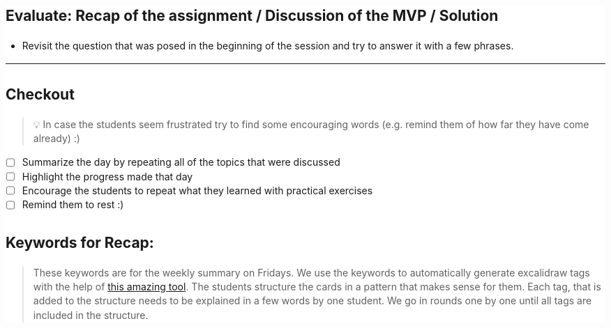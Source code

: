 
## Evaluate: Recap of the assignment / Discussion of the MVP / Solution

- Revisit the question that was posed in the beginning of the session and try to answer it with a
  few phrases.

---

## Checkout

> 💡 In case the students seem frustrated try to find some encouraging words (e.g. remind them of
> how far they have come already) :)

- [ ] Summarize the day by repeating all of the topics that were discussed
- [ ] Highlight the progress made that day
- [ ] Encourage the students to repeat what they learned with practical exercises
- [ ] Remind them to rest :)

## Keywords for Recap:

> These keywords are for the weekly summary on Fridays. We use the keywords to automatically
> generate excalidraw tags with the help of
> [this amazing tool](https://github.com/F-Kirchhoff/tag-cloud-generator). The students structure
> the cards in a pattern that makes sense for them. Each tag, that is added to the structure needs
> to be explained in a few words by one student. We go in rounds one by one until all tags are
> included in the structure.

```

```
